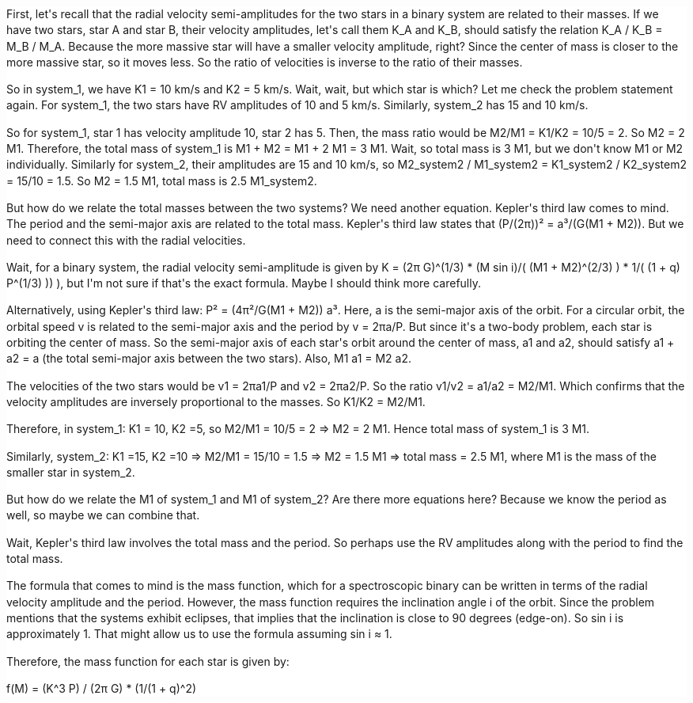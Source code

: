 First, let's recall that the radial velocity semi-amplitudes for the two stars in a binary system are related to their masses. If we have two stars, star A and star B, their velocity amplitudes, let's call them K_A and K_B, should satisfy the relation K_A / K_B = M_B / M_A. Because the more massive star will have a smaller velocity amplitude, right? Since the center of mass is closer to the more massive star, so it moves less. So the ratio of velocities is inverse to the ratio of their masses.

So in system_1, we have K1 = 10 km/s and K2 = 5 km/s. Wait, wait, but which star is which? Let me check the problem statement again. For system_1, the two stars have RV amplitudes of 10 and 5 km/s. Similarly, system_2 has 15 and 10 km/s. 

So for system_1, star 1 has velocity amplitude 10, star 2 has 5. Then, the mass ratio would be M2/M1 = K1/K2 = 10/5 = 2. So M2 = 2 M1. Therefore, the total mass of system_1 is M1 + M2 = M1 + 2 M1 = 3 M1. Wait, so total mass is 3 M1, but we don't know M1 or M2 individually. Similarly for system_2, their amplitudes are 15 and 10 km/s, so M2_system2 / M1_system2 = K1_system2 / K2_system2 = 15/10 = 1.5. So M2 = 1.5 M1, total mass is 2.5 M1_system2.

But how do we relate the total masses between the two systems? We need another equation. Kepler's third law comes to mind. The period and the semi-major axis are related to the total mass. Kepler's third law states that (P/(2π))² = a³/(G(M1 + M2)). But we need to connect this with the radial velocities. 

Wait, for a binary system, the radial velocity semi-amplitude is given by K = (2π G)^(1/3) * (M sin i)/( (M1 + M2)^(2/3) ) * 1/( (1 + q) P^(1/3) )) ), but I'm not sure if that's the exact formula. Maybe I should think more carefully. 

Alternatively, using Kepler's third law: P² = (4π²/G(M1 + M2)) a³. Here, a is the semi-major axis of the orbit. For a circular orbit, the orbital speed v is related to the semi-major axis and the period by v = 2πa/P. But since it's a two-body problem, each star is orbiting the center of mass. So the semi-major axis of each star's orbit around the center of mass, a1 and a2, should satisfy a1 + a2 = a (the total semi-major axis between the two stars). Also, M1 a1 = M2 a2. 

The velocities of the two stars would be v1 = 2πa1/P and v2 = 2πa2/P. So the ratio v1/v2 = a1/a2 = M2/M1. Which confirms that the velocity amplitudes are inversely proportional to the masses. So K1/K2 = M2/M1.

Therefore, in system_1: K1 = 10, K2 =5, so M2/M1 = 10/5 = 2 ⇒ M2 = 2 M1. Hence total mass of system_1 is 3 M1. 

Similarly, system_2: K1 =15, K2 =10 ⇒ M2/M1 = 15/10 = 1.5 ⇒ M2 = 1.5 M1 ⇒ total mass = 2.5 M1, where M1 is the mass of the smaller star in system_2.

But how do we relate the M1 of system_1 and M1 of system_2? Are there more equations here? Because we know the period as well, so maybe we can combine that.

Wait, Kepler's third law involves the total mass and the period. So perhaps use the RV amplitudes along with the period to find the total mass.

The formula that comes to mind is the mass function, which for a spectroscopic binary can be written in terms of the radial velocity amplitude and the period. However, the mass function requires the inclination angle i of the orbit. Since the problem mentions that the systems exhibit eclipses, that implies that the inclination is close to 90 degrees (edge-on). So sin i is approximately 1. That might allow us to use the formula assuming sin i ≈ 1.

Therefore, the mass function for each star is given by:

f(M) = (K^3 P) / (2π G) * (1/(1 + q)^2)
